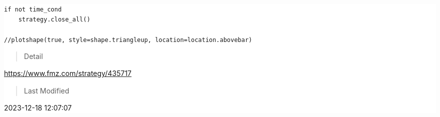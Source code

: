 ``` pinescript
if not time_cond
    strategy.close_all()

//plotshape(true, style=shape.triangleup, location=location.abovebar)

```

> Detail

https://www.fmz.com/strategy/435717

> Last Modified

2023-12-18 12:07:07

